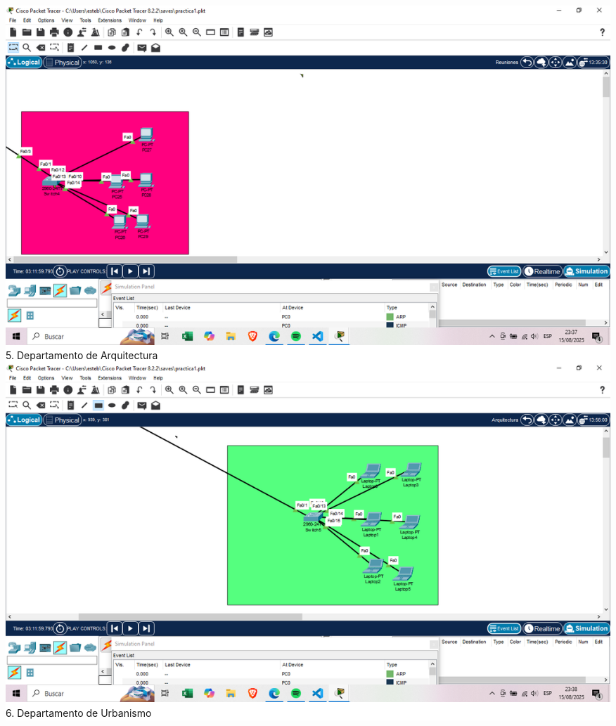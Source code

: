 ![alt text](image-3.png)
5. Departamento de Arquitectura 
![alt text](image-4.png)
6. Departamento de Urbanismo 